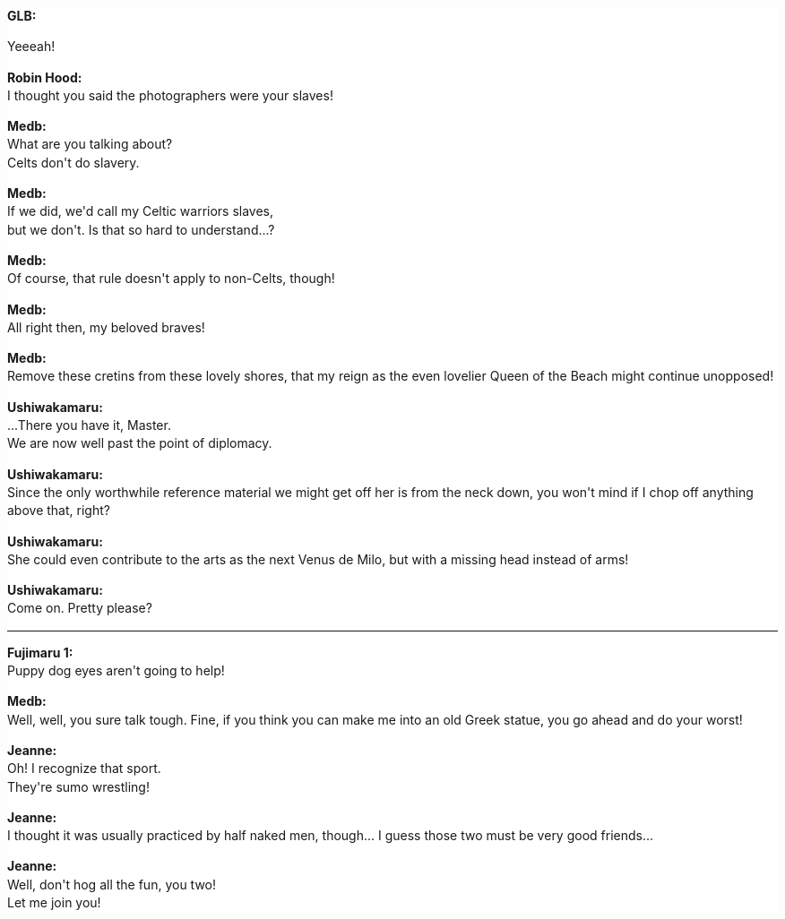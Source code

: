    
**GLB:**   
   
Yeeeah!  
  
   
**Robin Hood:**   
I thought you said the photographers were your slaves!  
  
   
**Medb:**   
What are you talking about?  
Celts don't do slavery.  
  
   
**Medb:**   
If we did, we'd call my Celtic warriors slaves,  
but we don't. Is that so hard to understand...?  
  
   
**Medb:**   
Of course, that rule doesn't apply to non-Celts, though!  
  
   
**Medb:**   
All right then, my beloved braves!  
  
   
**Medb:**   
Remove these cretins from these lovely shores, that my reign as the even lovelier Queen of the Beach might continue unopposed!  
  
   
**Ushiwakamaru:**   
...There you have it, Master.  
We are now well past the point of diplomacy.  
  
   
**Ushiwakamaru:**   
Since the only worthwhile reference material we might get off her is from the neck down, you won't mind if I chop off anything above that, right?  
  
   
**Ushiwakamaru:**   
She could even contribute to the arts as the next Venus de Milo, but with a missing head instead of arms!  
  
   
**Ushiwakamaru:**   
Come on. Pretty please?  
  
   
---  
  
**Fujimaru 1:**   
Puppy dog eyes aren't going to help!  
  
   
**Medb:**   
Well, well, you sure talk tough. Fine, if you think you can make me into an old Greek statue, you go ahead and do your worst!  
  
   
**Jeanne:**   
Oh! I recognize that sport.  
They're sumo wrestling!  
  
   
**Jeanne:**   
I thought it was usually practiced by half naked men, though... I guess those two must be very good friends...  
  
   
**Jeanne:**   
Well, don't hog all the fun, you two!  
Let me join you!  
